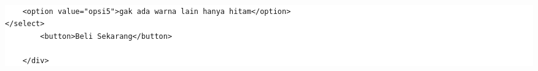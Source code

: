         <option value="opsi5">gak ada warna lain hanya hitam</option>
    </select>
            <button>Beli Sekarang</button>
            
        </div>
